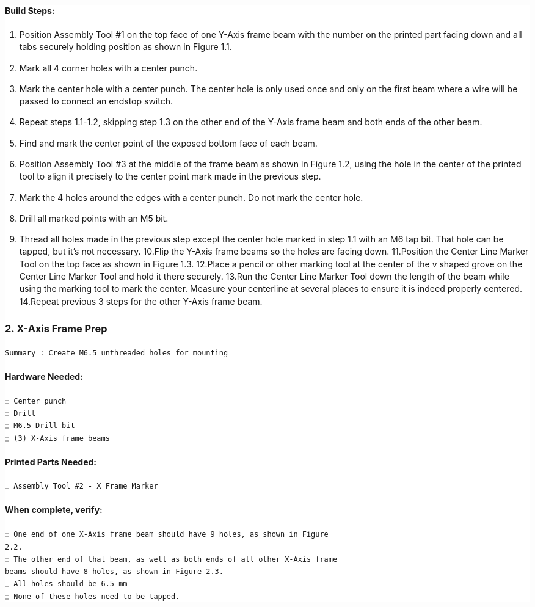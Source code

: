 #### Build Steps:

1. Position Assembly Tool #1 on the top face of one Y-Axis frame beam with the
    number on the printed part facing down and all tabs securely holding position as
    shown in Figure 1.1.
2. Mark all 4 corner holes with a center punch.
3. Mark the center hole with a center punch. The center hole is only used once and
    only on the first beam where a wire will be passed to connect an endstop switch.
4. Repeat steps 1.1-1.2, skipping step 1.3 on the other end of the Y-Axis frame beam
    and both ends of the other beam.
5. Find and mark the center point of the exposed bottom face of each beam.
6. Position Assembly Tool #3 at the middle of the frame beam as shown in Figure 1.2,
    using the hole in the center of the printed tool to align it precisely to the center
    point mark made in the previous step.


7. Mark the 4 holes around the edges with a center punch. Do not mark the center
    hole.
8. Drill all marked points with an M5 bit.
9. Thread all holes made in the previous step except the center hole marked in step
    1.1 with an M6 tap bit. That hole can be tapped, but it’s not necessary.
10.Flip the Y-Axis frame beams so the holes are facing down.
11.Position the Center Line Marker Tool on the top face as shown in Figure 1.3.
12.Place a pencil or other marking tool at the center of the v shaped grove on the
    Center Line Marker Tool and hold it there securely.
13.Run the Center Line Marker Tool down the length of the beam while using the
    marking tool to mark the center. Measure your centerline at several places to
    ensure it is indeed properly centered.
14.Repeat previous 3 steps for the other Y-Axis frame beam.


### 2. X-Axis Frame Prep

```
Summary : Create M6.5 unthreaded holes for mounting
```
#### Hardware Needed:

```
❏ Center punch
❏ Drill
❏ M6.5 Drill bit
❏ (3) X-Axis frame beams
```
#### Printed Parts Needed:

```
❏ Assembly Tool #2 - X Frame Marker
```
#### When complete, verify:

```
❏ One end of one X-Axis frame beam should have 9 holes, as shown in Figure
2.2.
❏ The other end of that beam, as well as both ends of all other X-Axis frame
beams should have 8 holes, as shown in Figure 2.3.
❏ All holes should be 6.5 mm
❏ None of these holes need to be tapped.
```
